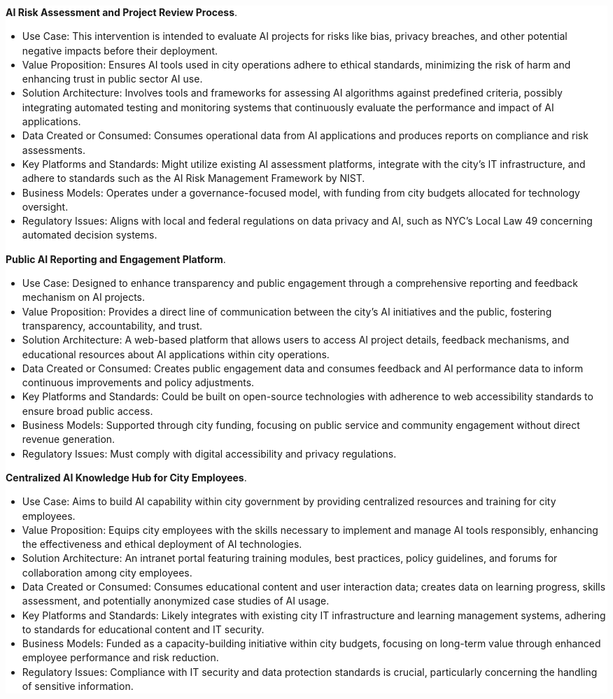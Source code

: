 
**AI Risk Assessment and Project Review Process**.

- Use Case: This intervention is intended to evaluate AI projects for risks like bias, privacy breaches, and other potential negative impacts before their deployment.
- Value Proposition: Ensures AI tools used in city operations adhere to ethical standards, minimizing the risk of harm and enhancing trust in public sector AI use.
- Solution Architecture: Involves tools and frameworks for assessing AI algorithms against predefined criteria, possibly integrating automated testing and monitoring systems that continuously evaluate the performance and impact of AI applications.
- Data Created or Consumed: Consumes operational data from AI applications and produces reports on compliance and risk assessments.
- Key Platforms and Standards: Might utilize existing AI assessment platforms, integrate with the city’s IT infrastructure, and adhere to standards such as the AI Risk Management Framework by NIST.
- Business Models: Operates under a governance-focused model, with funding from city budgets allocated for technology oversight.
- Regulatory Issues: Aligns with local and federal regulations on data privacy and AI, such as NYC’s Local Law 49 concerning automated decision systems.</p>

**Public AI Reporting and Engagement Platform**.  

- Use Case: Designed to enhance transparency and public engagement through a comprehensive reporting and feedback mechanism on AI projects.
- Value Proposition: Provides a direct line of communication between the city’s AI initiatives and the public, fostering transparency, accountability, and trust.
- Solution Architecture: A web-based platform that allows users to access AI project details, feedback mechanisms, and educational resources about AI applications within city operations.
- Data Created or Consumed: Creates public engagement data and consumes feedback and AI performance data to inform continuous improvements and policy adjustments.
- Key Platforms and Standards: Could be built on open-source technologies with adherence to web accessibility standards to ensure broad public access.
- Business Models: Supported through city funding, focusing on public service and community engagement without direct revenue generation.
- Regulatory Issues: Must comply with digital accessibility and privacy regulations.

**Centralized AI Knowledge Hub for City Employees**.  

- Use Case: Aims to build AI capability within city government by providing centralized resources and training for city employees.
- Value Proposition: Equips city employees with the skills necessary to implement and manage AI tools responsibly, enhancing the effectiveness and ethical deployment of AI technologies.
- Solution Architecture: An intranet portal featuring training modules, best practices, policy guidelines, and forums for collaboration among city employees.
- Data Created or Consumed: Consumes educational content and user interaction data; creates data on learning progress, skills assessment, and potentially anonymized case studies of AI usage.
- Key Platforms and Standards: Likely integrates with existing city IT infrastructure and learning management systems, adhering to standards for educational content and IT security.
- Business Models: Funded as a capacity-building initiative within city budgets, focusing on long-term value through enhanced employee performance and risk reduction.
- Regulatory Issues: Compliance with IT security and data protection standards is crucial, particularly concerning the handling of sensitive information.</p>
